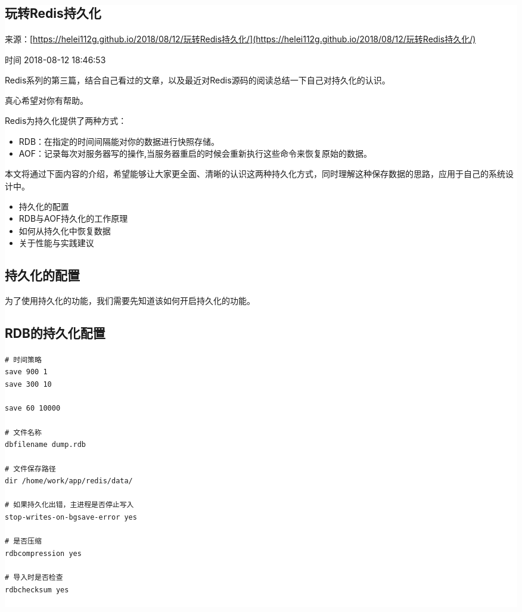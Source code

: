 ## 玩转Redis持久化

来源：[https://helei112g.github.io/2018/08/12/玩转Redis持久化/](https://helei112g.github.io/2018/08/12/玩转Redis持久化/)

时间 2018-08-12 18:46:53

 
Redis系列的第三篇，结合自己看过的文章，以及最近对Redis源码的阅读总结一下自己对持久化的认识。
 
真心希望对你有帮助。
 
Redis为持久化提供了两种方式：

 
* RDB：在指定的时间间隔能对你的数据进行快照存储。 
* AOF：记录每次对服务器写的操作,当服务器重启的时候会重新执行这些命令来恢复原始的数据。 
 
 
本文将通过下面内容的介绍，希望能够让大家更全面、清晰的认识这两种持久化方式，同时理解这种保存数据的思路，应用于自己的系统设计中。

 
* 持久化的配置 
* RDB与AOF持久化的工作原理 
* 如何从持久化中恢复数据 
* 关于性能与实践建议 
 
 
## 持久化的配置 
 
为了使用持久化的功能，我们需要先知道该如何开启持久化的功能。
 
## RDB的持久化配置 

```
# 时间策略
save 900 1
save 300 10

save 60 10000

# 文件名称
dbfilename dump.rdb

# 文件保存路径
dir /home/work/app/redis/data/

# 如果持久化出错，主进程是否停止写入
stop-writes-on-bgsave-error yes

# 是否压缩
rdbcompression yes

# 导入时是否检查
rdbchecksum yes


```
